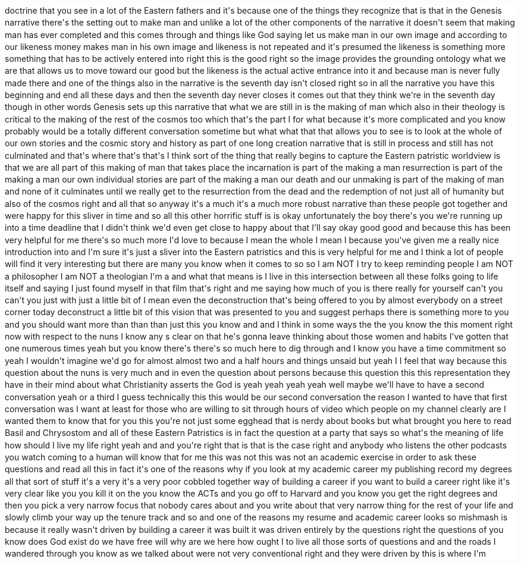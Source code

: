 doctrine that you see in a lot of the Eastern fathers and it's because one of the things they recognize that is that in the Genesis narrative there's the setting out to make man and unlike a lot of the other components of the narrative it doesn't seem that making man has ever completed and this comes through and things like God saying let us make man in our own image and according to our likeness money makes man in his own image and likeness is not repeated and it's presumed the likeness is something more something that has to be actively entered into right this is the good right so the image provides the grounding ontology what we are that allows us to move toward our good but the likeness is the actual active entrance into it and because man is never fully made there and one of the things also in the narrative is the seventh day isn't closed right so in all the narrative you have this beginning and end all these days and then the seventh day never closes it comes out that they think we're in the seventh day though in other words Genesis sets up this narrative that what we are still in is the making of man which also in their theology is critical to the making of the rest of the cosmos too which that's the part I for what because it's more complicated and you know probably would be a totally different conversation sometime but what what that that allows you to see is to look at the whole of our own stories and the cosmic story and history as part of one long creation narrative that is still in process and still has not culminated and that's where that's that's I think sort of the thing that really begins to capture the Eastern patristic worldview is that we are all part of this making of man that takes place the incarnation is part of the making a man resurrection is part of the making a man our own individual stories are part of the making a man our death and our unmaking is part of the making of man and none of it culminates until we really get to the resurrection from the dead and the redemption of not just all of humanity but also of the cosmos right and all that so anyway it's a much it's a much more robust narrative than these people got together and were happy for this sliver in time and so all this other horrific stuff is is okay unfortunately the boy there's you we're running up into a time deadline that I didn't think we'd even get close to happy about that I'll say okay good good and because this has been very helpful for me there's so much more I'd love to because I mean the whole I mean I because you've given me a really nice introduction into and I'm sure it's just a sliver into the Eastern patristics and this is very helpful for me and I think a lot of people will find it very interesting but there are many you know when it comes to so so I am NOT I try to keep reminding people I am NOT a philosopher I am NOT a theologian I'm a and what that means is I live in this intersection between all these folks going to life itself and saying I just found myself in that film that's right and me saying how much of you is there really for yourself can't you can't you just with just a little bit of I mean even the deconstruction that's being offered to you by almost everybody on a street corner today deconstruct a little bit of this vision that was presented to you and suggest perhaps there is something more to you and you should want more than than than just this you know and and I think in some ways the the you know the this moment right now with respect to the nuns I know any s clear on that he's gonna leave thinking about those women and habits I've gotten that one numerous times yeah but you know there's there's so much here to dig through and I know you have a time commitment so yeah I wouldn't imagine we'd go for almost almost two and a half hours and things unsaid but yeah I I feel that way because this question about the nuns is very much and in even the question about persons because this question this this representation they have in their mind about what Christianity asserts the God is yeah yeah yeah yeah well maybe we'll have to have a second conversation yeah or a third I guess technically this this would be our second conversation the reason I wanted to have that first conversation was I want at least for those who are willing to sit through hours of video which people on my channel clearly are I wanted them to know that for you this you're not just some egghead that is nerdy about books but what brought you here to read Basil and Chrysostom and all of these Eastern Patristics is in fact the question at a party that says so what's the meaning of life how should I live my life right yeah and and you're right that is that is the case right and anybody who listens the other podcasts you watch coming to a human will know that for me this was not this was not an academic exercise in order to ask these questions and read all this in fact it's one of the reasons why if you look at my academic career my publishing record my degrees all that sort of stuff it's a very it's a very poor cobbled together way of building a career if you want to build a career right like it's very clear like you you kill it on the you know the ACTs and you go off to Harvard and you know you get the right degrees and then you pick a very narrow focus that nobody cares about and you write about that very narrow thing for the rest of your life and slowly climb your way up the tenure track and so and one of the reasons my resume and academic career looks so mishmash is because it really wasn't driven by building a career it was built it was driven entirely by the questions right the questions of you know does God exist do we have free will why are we here how ought I to live all those sorts of questions and and the roads I wandered through you know as we talked about were not very conventional right and they were driven by this is where I'm